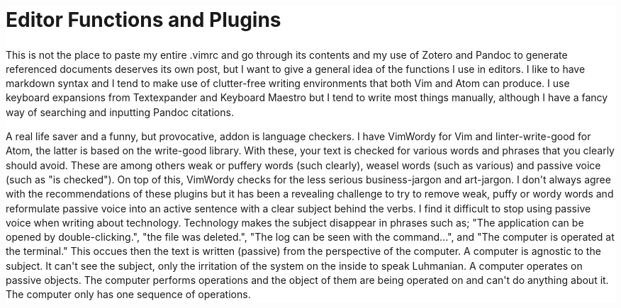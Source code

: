 # Editor Functions and Plugins

This is not the place to paste my entire .vimrc and go through its contents and my use of Zotero and Pandoc to generate referenced documents deserves its own post, but I want to give a general idea of the functions I use in editors. I like to have markdown syntax and I tend to make use of clutter-free writing environments that both Vim and Atom can produce. I use keyboard expansions from Textexpander and Keyboard Maestro but I tend to write most things manually, although I have a fancy way of searching and inputting Pandoc citations.

A real life saver and a funny, but provocative, addon is language checkers. I have VimWordy for Vim and linter-write-good for Atom, the latter is based on the write-good library. With these, your text is checked for various words and phrases that you clearly should avoid. These are among others weak or puffery words (such clearly), weasel words (such as various) and passive voice (such as "is checked"). On top of this, VimWordy checks for the less serious business-jargon and art-jargon. I don't always agree with the recommendations of these plugins but it has been a revealing challenge to try to remove weak, puffy or wordy words and reformulate passive voice into an active sentence with a clear subject behind the verbs. I find it difficult to stop using passive voice when writing about technology. Technology makes the subject disappear in phrases such as; "The application can be opened by double-clicking.", "the file was deleted.", "The log can be seen with the command...", and "The computer is operated at the terminal." This occues then the text is written (passive) from the perspective of the computer. A computer is agnostic to the subject. It can't see the subject, only the irritation of the system on the inside to speak Luhmanian. A computer operates on passive objects. The computer performs operations and the object of them are being operated on and can't do anything about it. The computer only has one sequence of operations.
